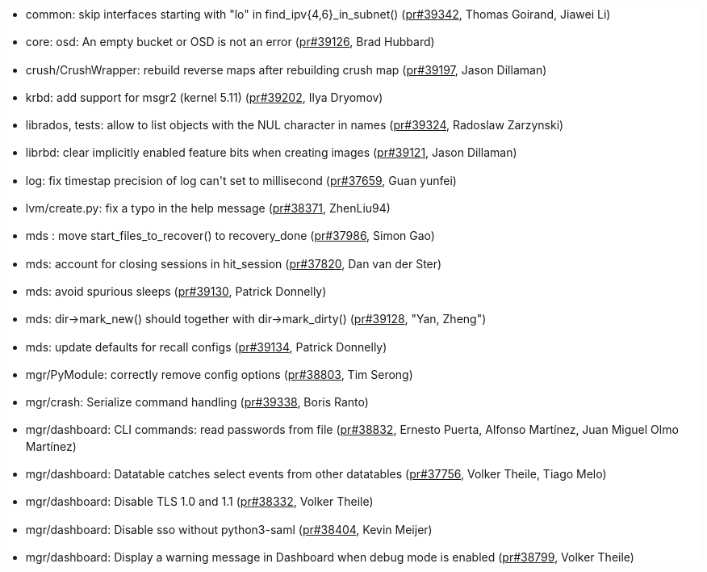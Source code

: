 - common: skip interfaces starting with "lo" in find\_ipv{4,6}\_in\_subnet() ([pr#39342](https://github.com/ceph/ceph/pull/39342), Thomas Goirand, Jiawei Li)
    
- core: osd: An empty bucket or OSD is not an error ([pr#39126](https://github.com/ceph/ceph/pull/39126), Brad Hubbard)
    
- crush/CrushWrapper: rebuild reverse maps after rebuilding crush map ([pr#39197](https://github.com/ceph/ceph/pull/39197), Jason Dillaman)
    
- krbd: add support for msgr2 (kernel 5.11) ([pr#39202](https://github.com/ceph/ceph/pull/39202), Ilya Dryomov)
    
- librados, tests: allow to list objects with the NUL character in names ([pr#39324](https://github.com/ceph/ceph/pull/39324), Radoslaw Zarzynski)
    
- librbd: clear implicitly enabled feature bits when creating images ([pr#39121](https://github.com/ceph/ceph/pull/39121), Jason Dillaman)
    
- log: fix timestap precision of log can't set to millisecond ([pr#37659](https://github.com/ceph/ceph/pull/37659), Guan yunfei)
    
- lvm/create.py: fix a typo in the help message ([pr#38371](https://github.com/ceph/ceph/pull/38371), ZhenLiu94)
    
- mds : move start\_files\_to\_recover() to recovery\_done ([pr#37986](https://github.com/ceph/ceph/pull/37986), Simon Gao)
    
- mds: account for closing sessions in hit\_session ([pr#37820](https://github.com/ceph/ceph/pull/37820), Dan van der Ster)
    
- mds: avoid spurious sleeps ([pr#39130](https://github.com/ceph/ceph/pull/39130), Patrick Donnelly)
    
- mds: dir->mark\_new() should together with dir->mark\_dirty() ([pr#39128](https://github.com/ceph/ceph/pull/39128), "Yan, Zheng")
    
- mds: update defaults for recall configs ([pr#39134](https://github.com/ceph/ceph/pull/39134), Patrick Donnelly)
    
- mgr/PyModule: correctly remove config options ([pr#38803](https://github.com/ceph/ceph/pull/38803), Tim Serong)
    
- mgr/crash: Serialize command handling ([pr#39338](https://github.com/ceph/ceph/pull/39338), Boris Ranto)
    
- mgr/dashboard: CLI commands: read passwords from file ([pr#38832](https://github.com/ceph/ceph/pull/38832), Ernesto Puerta, Alfonso Martínez, Juan Miguel Olmo Martínez)
    
- mgr/dashboard: Datatable catches select events from other datatables ([pr#37756](https://github.com/ceph/ceph/pull/37756), Volker Theile, Tiago Melo)
    
- mgr/dashboard: Disable TLS 1.0 and 1.1 ([pr#38332](https://github.com/ceph/ceph/pull/38332), Volker Theile)
    
- mgr/dashboard: Disable sso without python3-saml ([pr#38404](https://github.com/ceph/ceph/pull/38404), Kevin Meijer)
    
- mgr/dashboard: Display a warning message in Dashboard when debug mode is enabled ([pr#38799](https://github.com/ceph/ceph/pull/38799), Volker Theile)
    